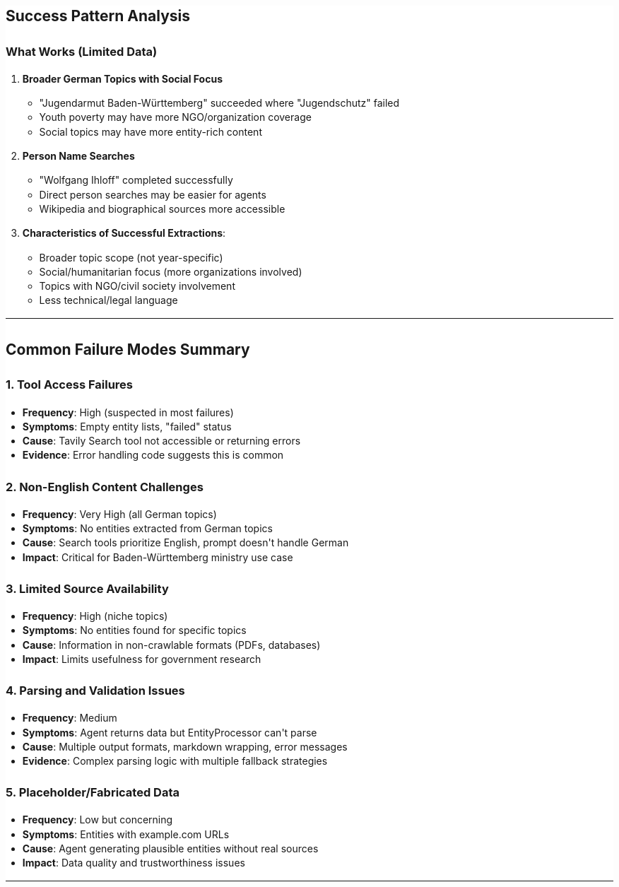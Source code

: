 
## Success Pattern Analysis

### What Works (Limited Data)

1. **Broader German Topics with Social Focus**
   - "Jugendarmut Baden-Württemberg" succeeded where "Jugendschutz" failed
   - Youth poverty may have more NGO/organization coverage
   - Social topics may have more entity-rich content

2. **Person Name Searches**
   - "Wolfgang Ihloff" completed successfully
   - Direct person searches may be easier for agents
   - Wikipedia and biographical sources more accessible

3. **Characteristics of Successful Extractions**:
   - Broader topic scope (not year-specific)
   - Social/humanitarian focus (more organizations involved)
   - Topics with NGO/civil society involvement
   - Less technical/legal language

---

## Common Failure Modes Summary

### 1. **Tool Access Failures**
- **Frequency**: High (suspected in most failures)
- **Symptoms**: Empty entity lists, "failed" status
- **Cause**: Tavily Search tool not accessible or returning errors
- **Evidence**: Error handling code suggests this is common

### 2. **Non-English Content Challenges**
- **Frequency**: Very High (all German topics)
- **Symptoms**: No entities extracted from German topics
- **Cause**: Search tools prioritize English, prompt doesn't handle German
- **Impact**: Critical for Baden-Württemberg ministry use case

### 3. **Limited Source Availability**
- **Frequency**: High (niche topics)
- **Symptoms**: No entities found for specific topics
- **Cause**: Information in non-crawlable formats (PDFs, databases)
- **Impact**: Limits usefulness for government research

### 4. **Parsing and Validation Issues**
- **Frequency**: Medium
- **Symptoms**: Agent returns data but EntityProcessor can't parse
- **Cause**: Multiple output formats, markdown wrapping, error messages
- **Evidence**: Complex parsing logic with multiple fallback strategies

### 5. **Placeholder/Fabricated Data**
- **Frequency**: Low but concerning
- **Symptoms**: Entities with example.com URLs
- **Cause**: Agent generating plausible entities without real sources
- **Impact**: Data quality and trustworthiness issues

---